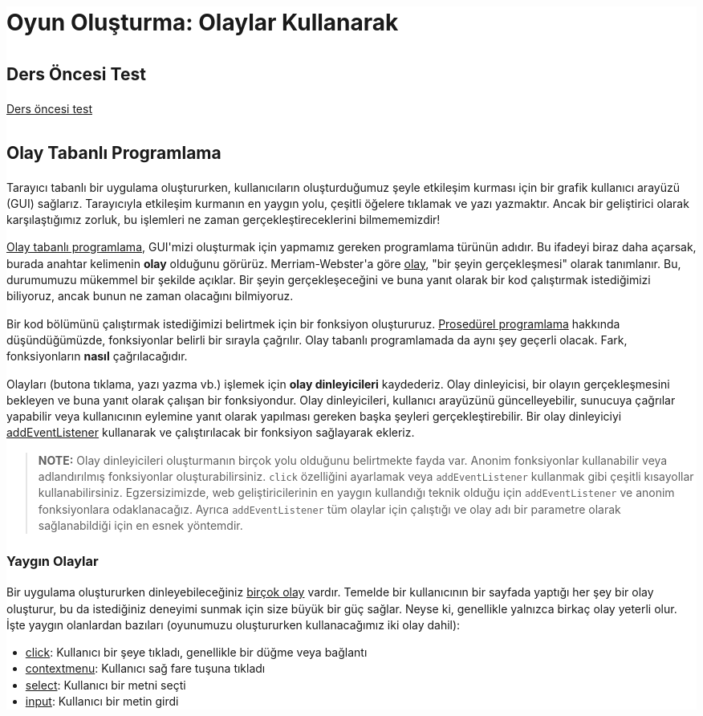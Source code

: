 
# Oyun Oluşturma: Olaylar Kullanarak

## Ders Öncesi Test

[Ders öncesi test](https://ff-quizzes.netlify.app/web/quiz/21)

## Olay Tabanlı Programlama

Tarayıcı tabanlı bir uygulama oluştururken, kullanıcıların oluşturduğumuz şeyle etkileşim kurması için bir grafik kullanıcı arayüzü (GUI) sağlarız. Tarayıcıyla etkileşim kurmanın en yaygın yolu, çeşitli öğelere tıklamak ve yazı yazmaktır. Ancak bir geliştirici olarak karşılaştığımız zorluk, bu işlemleri ne zaman gerçekleştireceklerini bilmememizdir!

[Olay tabanlı programlama](https://en.wikipedia.org/wiki/Event-driven_programming), GUI'mizi oluşturmak için yapmamız gereken programlama türünün adıdır. Bu ifadeyi biraz daha açarsak, burada anahtar kelimenin **olay** olduğunu görürüz. Merriam-Webster'a göre [olay](https://www.merriam-webster.com/dictionary/event), "bir şeyin gerçekleşmesi" olarak tanımlanır. Bu, durumumuzu mükemmel bir şekilde açıklar. Bir şeyin gerçekleşeceğini ve buna yanıt olarak bir kod çalıştırmak istediğimizi biliyoruz, ancak bunun ne zaman olacağını bilmiyoruz.

Bir kod bölümünü çalıştırmak istediğimizi belirtmek için bir fonksiyon oluştururuz. [Prosedürel programlama](https://en.wikipedia.org/wiki/Procedural_programming) hakkında düşündüğümüzde, fonksiyonlar belirli bir sırayla çağrılır. Olay tabanlı programlamada da aynı şey geçerli olacak. Fark, fonksiyonların **nasıl** çağrılacağıdır.

Olayları (butona tıklama, yazı yazma vb.) işlemek için **olay dinleyicileri** kaydederiz. Olay dinleyicisi, bir olayın gerçekleşmesini bekleyen ve buna yanıt olarak çalışan bir fonksiyondur. Olay dinleyicileri, kullanıcı arayüzünü güncelleyebilir, sunucuya çağrılar yapabilir veya kullanıcının eylemine yanıt olarak yapılması gereken başka şeyleri gerçekleştirebilir. Bir olay dinleyiciyi [addEventListener](https://developer.mozilla.org/docs/Web/API/EventTarget/addEventListener) kullanarak ve çalıştırılacak bir fonksiyon sağlayarak ekleriz.

> **NOTE:** Olay dinleyicileri oluşturmanın birçok yolu olduğunu belirtmekte fayda var. Anonim fonksiyonlar kullanabilir veya adlandırılmış fonksiyonlar oluşturabilirsiniz. `click` özelliğini ayarlamak veya `addEventListener` kullanmak gibi çeşitli kısayollar kullanabilirsiniz. Egzersizimizde, web geliştiricilerinin en yaygın kullandığı teknik olduğu için `addEventListener` ve anonim fonksiyonlara odaklanacağız. Ayrıca `addEventListener` tüm olaylar için çalıştığı ve olay adı bir parametre olarak sağlanabildiği için en esnek yöntemdir.

### Yaygın Olaylar

Bir uygulama oluştururken dinleyebileceğiniz [birçok olay](https://developer.mozilla.org/docs/Web/Events) vardır. Temelde bir kullanıcının bir sayfada yaptığı her şey bir olay oluşturur, bu da istediğiniz deneyimi sunmak için size büyük bir güç sağlar. Neyse ki, genellikle yalnızca birkaç olay yeterli olur. İşte yaygın olanlardan bazıları (oyunumuzu oluştururken kullanacağımız iki olay dahil):

- [click](https://developer.mozilla.org/docs/Web/API/Element/click_event): Kullanıcı bir şeye tıkladı, genellikle bir düğme veya bağlantı
- [contextmenu](https://developer.mozilla.org/docs/Web/API/Element/contextmenu_event): Kullanıcı sağ fare tuşuna tıkladı
- [select](https://developer.mozilla.org/docs/Web/API/Element/select_event): Kullanıcı bir metni seçti
- [input](https://developer.mozilla.org/docs/Web/API/Element/input_event): Kullanıcı bir metin girdi
